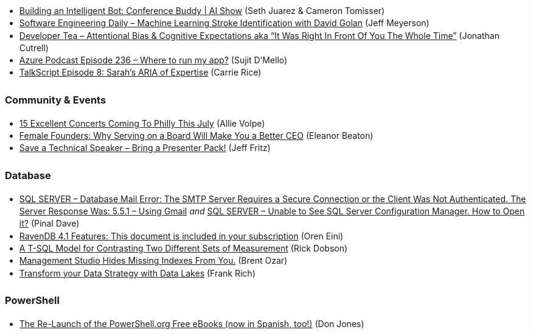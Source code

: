   * <a href="https://channel9.msdn.com/Shows/AI-Show/Building-an-Intelligent-Bot-Conference-Buddy?WT.mc_id=DX_MVP4025064" target="_blank">Building an Intelligent Bot: Conference Buddy | AI Show</a> (Seth Juarez & Cameron Tomisser)
  * <a href="https://softwareengineeringdaily.com/2018/07/05/machine-learning-stroke-identification-with-david-golan/" target="_blank">Software Engineering Daily &#8211; Machine Learning Stroke Identification with David Golan</a> (Jeff Meyerson)
  * <a href="http://developertea.simplecast.fm/congnitive-expectations" target="_blank">Developer Tea &#8211; Attentional Bias & Cognitive Expectations aka &#8220;It Was Right In Front Of You The Whole Time&#8221;</a> (Jonathan Cutrell)
  * <a href="http://azpodcast.azurewebsites.net/post/Episode-236-Where-to-run-my-app" target="_blank">Azure Podcast Episode 236 &#8211; Where to run my app?</a> (Sujit D&#8217;Mello)
  * <a href="https://www.sitepen.com/blog/2018/07/03/talkscript-episode-8-sarahs-aria-of-expertise/" target="_blank">TalkScript Episode 8: Sarah’s ARIA of Expertise</a> (Carrie Rice)



### <a name="events"></a>Community & Events

  * <a href="https://www.uwishunu.com/2018/07/15-excellent-concerts-coming-philly-july/" target="_blank">15 Excellent Concerts Coming To Philly This July</a> (Allie Volpe)
  * <a href="https://www.inc.com/eleanor-beaton/female-founders-why-serving-on-a-board-will-make-you-a-better-ceo.html" target="_blank">Female Founders: Why Serving on a Board Will Make You a Better CEO</a> (Eleanor Beaton)
  * <a href="https://jeffreyfritz.com/2018/07/save-a-technical-speaker-bring-a-presenter-pack/" target="_blank">Save a Technical Speaker – Bring a Presenter Pack!</a> (Jeff Fritz)



### <a name="sql"></a>Database

  * <a href="https://blog.sqlauthority.com/2018/07/04/sql-server-database-mail-error-the-smtp-server-requires-a-secure-connection-or-the-client-was-not-authenticated-the-server-response-was-5-5-1-using-gmail/" target="_blank">SQL SERVER – Database Mail Error: The SMTP Server Requires a Secure Connection or the Client Was Not Authenticated. The Server Response Was: 5.5.1 – Using Gmail</a> _and_ <a href="https://blog.sqlauthority.com/2018/07/05/sql-server-unable-to-see-sql-server-configuration-manager-how-to-open-it/" target="_blank">SQL SERVER – Unable to See SQL Server Configuration Manager. How to Open it?</a> (Pinal Dave)
  * <a href="http://feedproxy.google.com/~r/AyendeRahien/~3/bIPYAyXHPtU/ravendb-4-1-features-this-document-is-included-in-your-subscription" target="_blank">RavenDB 4.1 Features: This document is included in your subscription</a> (Oren Eini)
  * <a href="http://feedproxy.google.com/~r/MSSQLTips-LatestSqlServerTips/~3/kQ0RqYl7m2I/tip.asp" target="_blank">A T-SQL Model for Contrasting Two Different Sets of Measurement</a> (Rick Dobson)
  * <a href="http://feedproxy.google.com/~r/BrentOzar-SqlServerDba/~3/8I59GoX7j28/" target="_blank">Management Studio Hides Missing Indexes From You.</a> (Brent Ozar)
  * <a href="http://www.neudesic.com/blog/transform-data-strategy-data-lakes/" target="_blank">Transform your Data Strategy with Data Lakes</a> (Frank Rich)



### <a name="ps"></a>PowerShell

  * <a href="https://powershell.org/2018/07/04/the-re-launch-of-the-powershell-org-free-ebooks-now-in-spanish-too/" target="_blank">The Re-Launch of the PowerShell.org Free eBooks (now in Spanish, too!)</a> (Don Jones)
